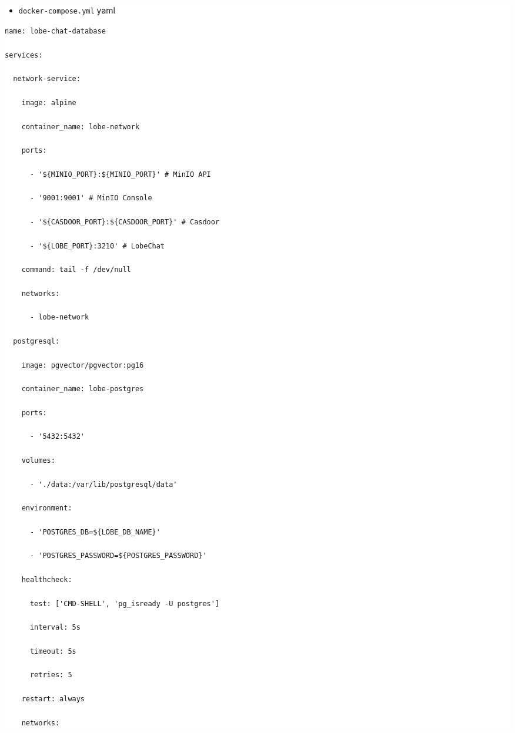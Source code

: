 - `docker-compose.yml`
yaml

```
name: lobe-chat-database

services:

  network-service:

    image: alpine

    container_name: lobe-network

    ports:

      - '${MINIO_PORT}:${MINIO_PORT}' # MinIO API

      - '9001:9001' # MinIO Console

      - '${CASDOOR_PORT}:${CASDOOR_PORT}' # Casdoor

      - '${LOBE_PORT}:3210' # LobeChat

    command: tail -f /dev/null

    networks:

      - lobe-network

  postgresql:

    image: pgvector/pgvector:pg16

    container_name: lobe-postgres

    ports:

      - '5432:5432'

    volumes:

      - './data:/var/lib/postgresql/data'

    environment:

      - 'POSTGRES_DB=${LOBE_DB_NAME}'

      - 'POSTGRES_PASSWORD=${POSTGRES_PASSWORD}'

    healthcheck:

      test: ['CMD-SHELL', 'pg_isready -U postgres']

      interval: 5s

      timeout: 5s

      retries: 5

    restart: always

    networks:

```